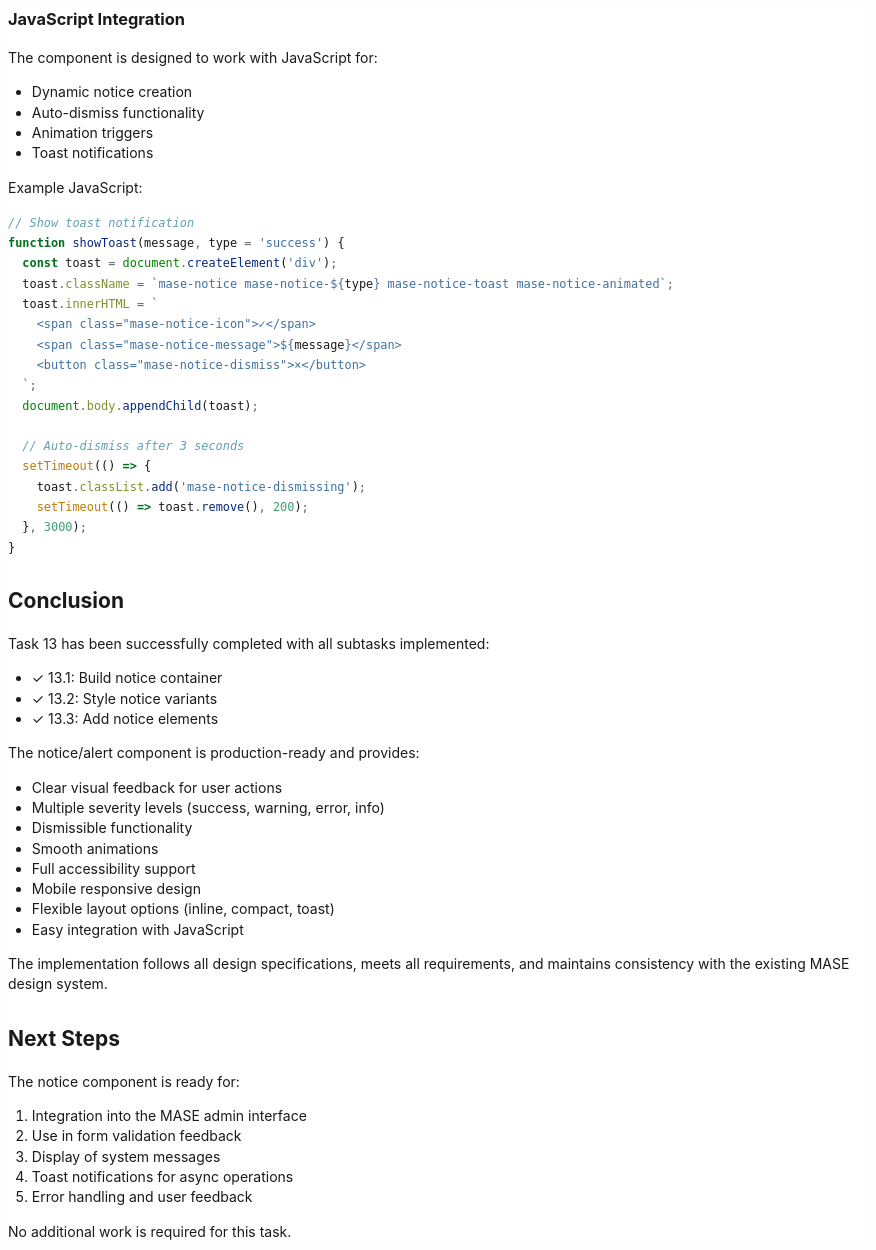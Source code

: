 ### JavaScript Integration
The component is designed to work with JavaScript for:
- Dynamic notice creation
- Auto-dismiss functionality
- Animation triggers
- Toast notifications

Example JavaScript:
```javascript
// Show toast notification
function showToast(message, type = 'success') {
  const toast = document.createElement('div');
  toast.className = `mase-notice mase-notice-${type} mase-notice-toast mase-notice-animated`;
  toast.innerHTML = `
    <span class="mase-notice-icon">✓</span>
    <span class="mase-notice-message">${message}</span>
    <button class="mase-notice-dismiss">×</button>
  `;
  document.body.appendChild(toast);
  
  // Auto-dismiss after 3 seconds
  setTimeout(() => {
    toast.classList.add('mase-notice-dismissing');
    setTimeout(() => toast.remove(), 200);
  }, 3000);
}
```

## Conclusion

Task 13 has been successfully completed with all subtasks implemented:
- ✓ 13.1: Build notice container
- ✓ 13.2: Style notice variants
- ✓ 13.3: Add notice elements

The notice/alert component is production-ready and provides:
- Clear visual feedback for user actions
- Multiple severity levels (success, warning, error, info)
- Dismissible functionality
- Smooth animations
- Full accessibility support
- Mobile responsive design
- Flexible layout options (inline, compact, toast)
- Easy integration with JavaScript

The implementation follows all design specifications, meets all requirements, and maintains consistency with the existing MASE design system.

## Next Steps

The notice component is ready for:
1. Integration into the MASE admin interface
2. Use in form validation feedback
3. Display of system messages
4. Toast notifications for async operations
5. Error handling and user feedback

No additional work is required for this task.
